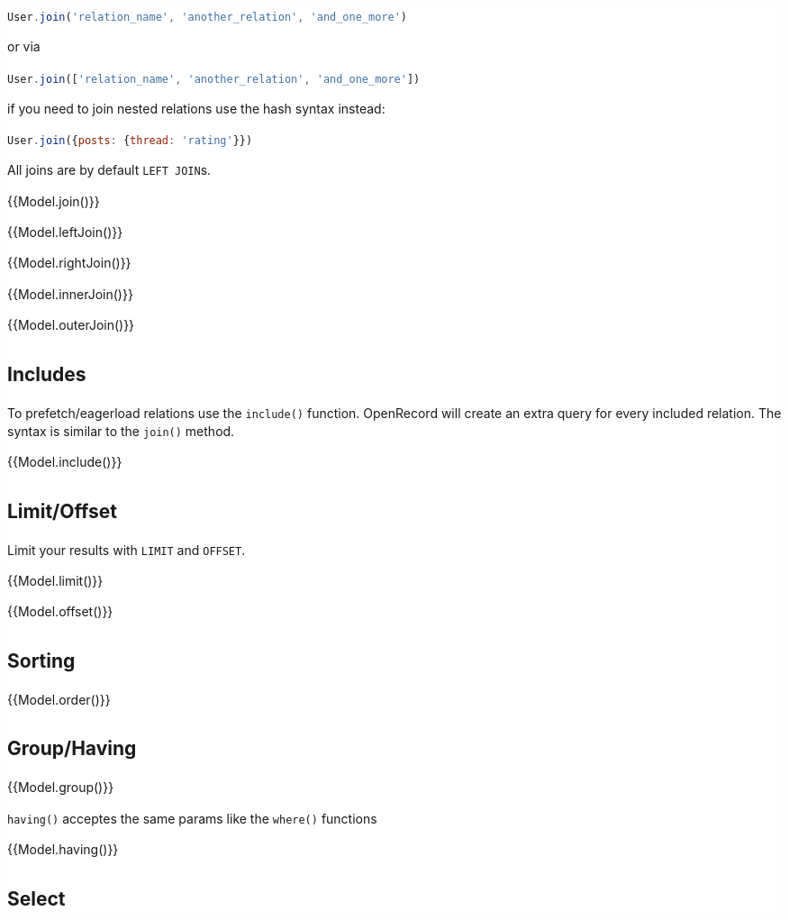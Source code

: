 ```js
User.join('relation_name', 'another_relation', 'and_one_more')
```

or via

```js
User.join(['relation_name', 'another_relation', 'and_one_more'])
```

if you need to join nested relations use the hash syntax instead:

```js
User.join({posts: {thread: 'rating'}})
```

All joins are by default `LEFT JOIN`s.


{{Model.join()}}

{{Model.leftJoin()}}

{{Model.rightJoin()}}

{{Model.innerJoin()}}

{{Model.outerJoin()}}

## Includes

To prefetch/eagerload relations use the `include()` function.
OpenRecord will create an extra query for every included relation.
The syntax is similar to the `join()` method.

{{Model.include()}}

## Limit/Offset

Limit your results with `LIMIT` and `OFFSET`.

{{Model.limit()}}

{{Model.offset()}}

## Sorting

{{Model.order()}}

## Group/Having

{{Model.group()}}

`having()` acceptes the same params like the `where()` functions

{{Model.having()}}

## Select
